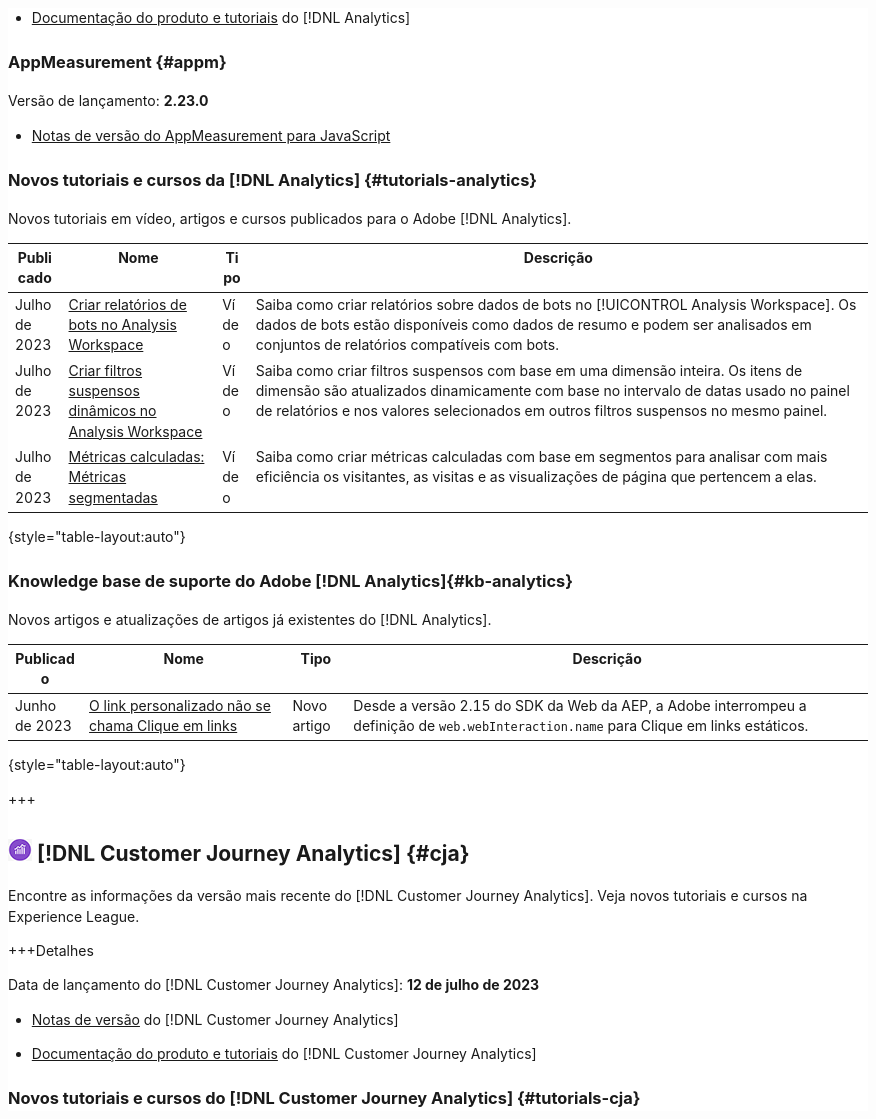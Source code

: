 * [Documentação do produto e tutoriais](https://experienceleague.adobe.com/docs/analytics.html?lang=pt-BR) do [!DNL Analytics]

### AppMeasurement {#appm}

Versão de lançamento: **2.23.0**

* [Notas de versão do AppMeasurement para JavaScript](https://experienceleague.adobe.com/docs/analytics/implementation/appmeasurement-updates.html?lang=pt-BR)

### Novos tutoriais e cursos da [!DNL Analytics] {#tutorials-analytics}

Novos tutoriais em vídeo, artigos e cursos publicados para o Adobe [!DNL Analytics].

| Publicado | Nome | Tipo | Descrição |
| -----------| ---------- | ---------- | ---------- |
| Julho de 2023 | [Criar relatórios de bots no Analysis Workspace](https://experienceleague.adobe.com/docs/analytics-learn/tutorials/analysis-workspace/analysis-workspace-basics/bot-reporting.html?lang=pt-BR) | Vídeo | Saiba como criar relatórios sobre dados de bots no [!UICONTROL Analysis Workspace]. Os dados de bots estão disponíveis como dados de resumo e podem ser analisados em conjuntos de relatórios compatíveis com bots. |
| Julho de 2023 | [Criar filtros suspensos dinâmicos no Analysis Workspace](https://experienceleague.adobe.com/docs/analytics-learn/tutorials/analysis-workspace/tips-and-tricks/dynamic-drop-downs.html?lang=pt-BR) | Vídeo | Saiba como criar filtros suspensos com base em uma dimensão inteira. Os itens de dimensão são atualizados dinamicamente com base no intervalo de datas usado no painel de relatórios e nos valores selecionados em outros filtros suspensos no mesmo painel. |
| Julho de 2023 | [Métricas calculadas: Métricas segmentadas](https://experienceleague.adobe.com/docs/analytics-learn/tutorials/components/calculated-metrics/calculated-metrics-segmented-metrics.html?lang=pt-BR) | Vídeo | Saiba como criar métricas calculadas com base em segmentos para analisar com mais eficiência os visitantes, as visitas e as visualizações de página que pertencem a elas. |

{style="table-layout:auto"}

### Knowledge base de suporte do Adobe [!DNL Analytics]{#kb-analytics}

Novos artigos e atualizações de artigos já existentes do [!DNL Analytics].

| Publicado | Nome | Tipo | Descrição |
| -----------| ---------- | ---------- | ---------- |
| Junho de 2023 | [O link personalizado não se chama Clique em links](https://experienceleague.adobe.com/docs/experience-cloud-kcs/kbarticles/KA-22339.html?lang=pt-BR) | Novo artigo | Desde a versão 2.15 do SDK da Web da AEP, a Adobe interrompeu a definição de `web.webInteraction.name` para Clique em links estáticos. |

{style="table-layout:auto"}

+++

## ![Ícone](/assets/analytics.png) [!DNL Customer Journey Analytics] {#cja}

Encontre as informações da versão mais recente do [!DNL Customer Journey Analytics]. Veja novos tutoriais e cursos na Experience League.

+++Detalhes

Data de lançamento do [!DNL Customer Journey Analytics]: **12 de julho de 2023**

* [Notas de versão](https://experienceleague.adobe.com/docs/analytics-platform/using/releases/latest.html?lang=pt-BR) do [!DNL Customer Journey Analytics]

* [Documentação do produto e tutoriais](https://experienceleague.adobe.com/docs/customer-journey-analytics.html?lang=pt-BR) do [!DNL Customer Journey Analytics]

### Novos tutoriais e cursos do [!DNL Customer Journey Analytics] {#tutorials-cja}

